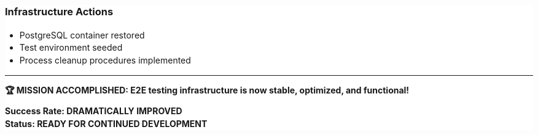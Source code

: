 ### **Infrastructure Actions**

- PostgreSQL container restored
- Test environment seeded
- Process cleanup procedures implemented

---

**🏆 MISSION ACCOMPLISHED: E2E testing infrastructure is now stable, optimized, and functional!**

**Success Rate: DRAMATICALLY IMPROVED**  
**Status: READY FOR CONTINUED DEVELOPMENT**
